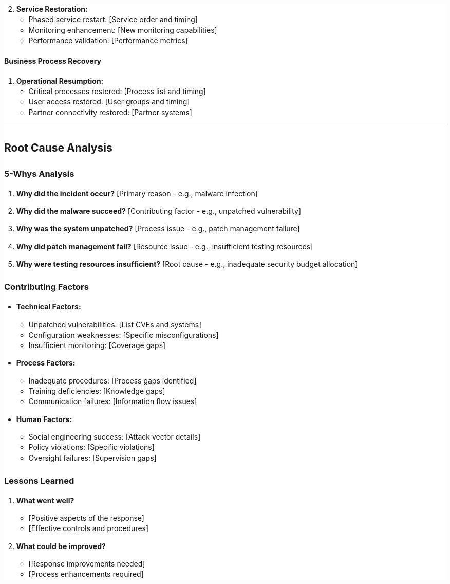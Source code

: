 2. **Service Restoration:**
   - Phased service restart: [Service order and timing]
   - Monitoring enhancement: [New monitoring capabilities]
   - Performance validation: [Performance metrics]

#### Business Process Recovery
1. **Operational Resumption:**
   - Critical processes restored: [Process list and timing]
   - User access restored: [User groups and timing]
   - Partner connectivity restored: [Partner systems]

---

## Root Cause Analysis

### 5-Whys Analysis
1. **Why did the incident occur?**
   [Primary reason - e.g., malware infection]

2. **Why did the malware succeed?**
   [Contributing factor - e.g., unpatched vulnerability]

3. **Why was the system unpatched?**
   [Process issue - e.g., patch management failure]

4. **Why did patch management fail?**
   [Resource issue - e.g., insufficient testing resources]

5. **Why were testing resources insufficient?**
   [Root cause - e.g., inadequate security budget allocation]

### Contributing Factors
- **Technical Factors:**
  - Unpatched vulnerabilities: [List CVEs and systems]
  - Configuration weaknesses: [Specific misconfigurations]
  - Insufficient monitoring: [Coverage gaps]

- **Process Factors:**
  - Inadequate procedures: [Process gaps identified]
  - Training deficiencies: [Knowledge gaps]
  - Communication failures: [Information flow issues]

- **Human Factors:**
  - Social engineering success: [Attack vector details]
  - Policy violations: [Specific violations]
  - Oversight failures: [Supervision gaps]

### Lessons Learned
1. **What went well?**
   - [Positive aspects of the response]
   - [Effective controls and procedures]

2. **What could be improved?**
   - [Response improvements needed]
   - [Process enhancements required]
